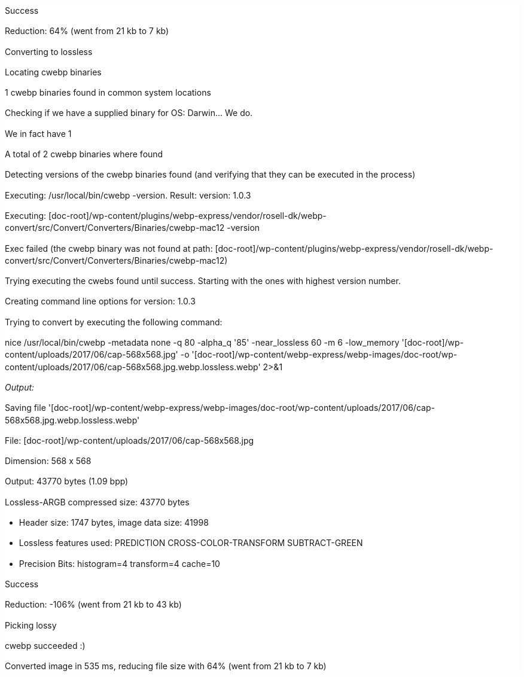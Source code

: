 Success

Reduction: 64% (went from 21 kb to 7 kb)


Converting to lossless

Locating cwebp binaries

1 cwebp binaries found in common system locations

Checking if we have a supplied binary for OS: Darwin... We do.

We in fact have 1

A total of 2 cwebp binaries where found

Detecting versions of the cwebp binaries found (and verifying that they can be executed in the process)

Executing: /usr/local/bin/cwebp -version. Result: version: 1.0.3

Executing: [doc-root]/wp-content/plugins/webp-express/vendor/rosell-dk/webp-convert/src/Convert/Converters/Binaries/cwebp-mac12 -version

Exec failed (the cwebp binary was not found at path: [doc-root]/wp-content/plugins/webp-express/vendor/rosell-dk/webp-convert/src/Convert/Converters/Binaries/cwebp-mac12)

Trying executing the cwebs found until success. Starting with the ones with highest version number.

Creating command line options for version: 1.0.3

Trying to convert by executing the following command:

nice /usr/local/bin/cwebp -metadata none -q 80 -alpha_q '85' -near_lossless 60 -m 6 -low_memory '[doc-root]/wp-content/uploads/2017/06/cap-568x568.jpg' -o '[doc-root]/wp-content/webp-express/webp-images/doc-root/wp-content/uploads/2017/06/cap-568x568.jpg.webp.lossless.webp' 2>&1


*Output:* 

Saving file '[doc-root]/wp-content/webp-express/webp-images/doc-root/wp-content/uploads/2017/06/cap-568x568.jpg.webp.lossless.webp'

File:      [doc-root]/wp-content/uploads/2017/06/cap-568x568.jpg

Dimension: 568 x 568

Output:    43770 bytes (1.09 bpp)

Lossless-ARGB compressed size: 43770 bytes

  * Header size: 1747 bytes, image data size: 41998

  * Lossless features used: PREDICTION CROSS-COLOR-TRANSFORM SUBTRACT-GREEN

  * Precision Bits: histogram=4 transform=4 cache=10


Success

Reduction: -106% (went from 21 kb to 43 kb)


Picking lossy

cwebp succeeded :)


Converted image in 535 ms, reducing file size with 64% (went from 21 kb to 7 kb)

